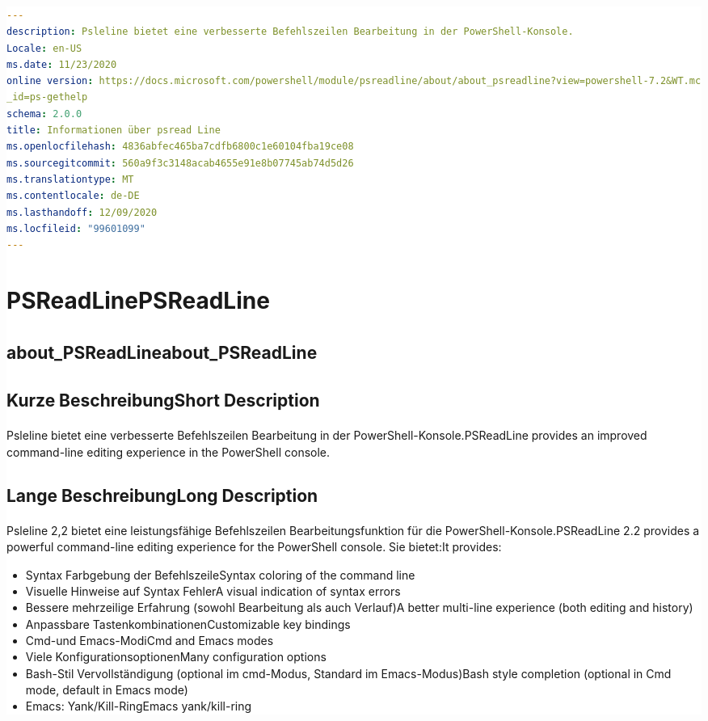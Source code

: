 ```yaml
---
description: Psleline bietet eine verbesserte Befehlszeilen Bearbeitung in der PowerShell-Konsole.
Locale: en-US
ms.date: 11/23/2020
online version: https://docs.microsoft.com/powershell/module/psreadline/about/about_psreadline?view=powershell-7.2&WT.mc_id=ps-gethelp
schema: 2.0.0
title: Informationen über psread Line
ms.openlocfilehash: 4836abfec465ba7cdfb6800c1e60104fba19ce08
ms.sourcegitcommit: 560a9f3c3148acab4655e91e8b07745ab74d5d26
ms.translationtype: MT
ms.contentlocale: de-DE
ms.lasthandoff: 12/09/2020
ms.locfileid: "99601099"
---
```

# <a name="psreadline"></a><span data-ttu-id="4da2b-103">PSReadLine</span><span class="sxs-lookup"><span data-stu-id="4da2b-103">PSReadLine</span></span>

## <a name="about_psreadline"></a><span data-ttu-id="4da2b-104">about_PSReadLine</span><span class="sxs-lookup"><span data-stu-id="4da2b-104">about_PSReadLine</span></span>

## <a name="short-description"></a><span data-ttu-id="4da2b-105">Kurze Beschreibung</span><span class="sxs-lookup"><span data-stu-id="4da2b-105">Short Description</span></span>

<span data-ttu-id="4da2b-106">Psleline bietet eine verbesserte Befehlszeilen Bearbeitung in der PowerShell-Konsole.</span><span class="sxs-lookup"><span data-stu-id="4da2b-106">PSReadLine provides an improved command-line editing experience in the PowerShell console.</span></span>

## <a name="long-description"></a><span data-ttu-id="4da2b-107">Lange Beschreibung</span><span class="sxs-lookup"><span data-stu-id="4da2b-107">Long Description</span></span>

<span data-ttu-id="4da2b-108">Psleline 2,2 bietet eine leistungsfähige Befehlszeilen Bearbeitungsfunktion für die PowerShell-Konsole.</span><span class="sxs-lookup"><span data-stu-id="4da2b-108">PSReadLine 2.2 provides a powerful command-line editing experience for the PowerShell console.</span></span> <span data-ttu-id="4da2b-109">Sie bietet:</span><span class="sxs-lookup"><span data-stu-id="4da2b-109">It provides:</span></span>

- <span data-ttu-id="4da2b-110">Syntax Farbgebung der Befehlszeile</span><span class="sxs-lookup"><span data-stu-id="4da2b-110">Syntax coloring of the command line</span></span>
- <span data-ttu-id="4da2b-111">Visuelle Hinweise auf Syntax Fehler</span><span class="sxs-lookup"><span data-stu-id="4da2b-111">A visual indication of syntax errors</span></span>
- <span data-ttu-id="4da2b-112">Bessere mehrzeilige Erfahrung (sowohl Bearbeitung als auch Verlauf)</span><span class="sxs-lookup"><span data-stu-id="4da2b-112">A better multi-line experience (both editing and history)</span></span>
- <span data-ttu-id="4da2b-113">Anpassbare Tastenkombinationen</span><span class="sxs-lookup"><span data-stu-id="4da2b-113">Customizable key bindings</span></span>
- <span data-ttu-id="4da2b-114">Cmd-und Emacs-Modi</span><span class="sxs-lookup"><span data-stu-id="4da2b-114">Cmd and Emacs modes</span></span>
- <span data-ttu-id="4da2b-115">Viele Konfigurationsoptionen</span><span class="sxs-lookup"><span data-stu-id="4da2b-115">Many configuration options</span></span>
- <span data-ttu-id="4da2b-116">Bash-Stil Vervollständigung (optional im cmd-Modus, Standard im Emacs-Modus)</span><span class="sxs-lookup"><span data-stu-id="4da2b-116">Bash style completion (optional in Cmd mode, default in Emacs mode)</span></span>
- <span data-ttu-id="4da2b-117">Emacs: Yank/Kill-Ring</span><span class="sxs-lookup"><span data-stu-id="4da2b-117">Emacs yank/kill-ring</span></span>